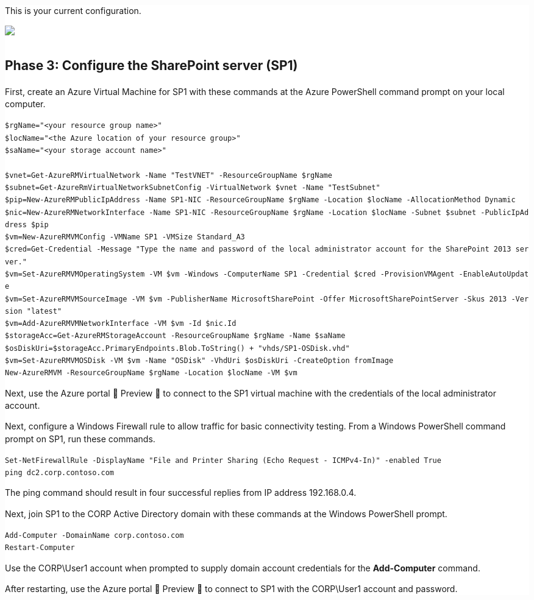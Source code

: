 This is your current configuration.

![](./media/virtual-machines-windows-ps-hybrid-cloud-test-env-sp/virtual-machines-windows-ps-hybrid-cloud-test-env-sp-ph2.png)

## Phase 3: Configure the SharePoint server (SP1)

First, create an Azure Virtual Machine for SP1 with these commands at the Azure PowerShell command prompt on your local computer.

	$rgName="<your resource group name>"
	$locName="<the Azure location of your resource group>"
	$saName="<your storage account name>"
	
	$vnet=Get-AzureRMVirtualNetwork -Name "TestVNET" -ResourceGroupName $rgName
	$subnet=Get-AzureRmVirtualNetworkSubnetConfig -VirtualNetwork $vnet -Name "TestSubnet"
	$pip=New-AzureRMPublicIpAddress -Name SP1-NIC -ResourceGroupName $rgName -Location $locName -AllocationMethod Dynamic
	$nic=New-AzureRMNetworkInterface -Name SP1-NIC -ResourceGroupName $rgName -Location $locName -Subnet $subnet -PublicIpAddress $pip
	$vm=New-AzureRMVMConfig -VMName SP1 -VMSize Standard_A3
	$cred=Get-Credential -Message "Type the name and password of the local administrator account for the SharePoint 2013 server." 
	$vm=Set-AzureRMVMOperatingSystem -VM $vm -Windows -ComputerName SP1 -Credential $cred -ProvisionVMAgent -EnableAutoUpdate
	$vm=Set-AzureRMVMSourceImage -VM $vm -PublisherName MicrosoftSharePoint -Offer MicrosoftSharePointServer -Skus 2013 -Version "latest"
	$vm=Add-AzureRMVMNetworkInterface -VM $vm -Id $nic.Id
	$storageAcc=Get-AzureRMStorageAccount -ResourceGroupName $rgName -Name $saName
	$osDiskUri=$storageAcc.PrimaryEndpoints.Blob.ToString() + "vhds/SP1-OSDisk.vhd"
	$vm=Set-AzureRMVMOSDisk -VM $vm -Name "OSDisk" -VhdUri $osDiskUri -CreateOption fromImage
	New-AzureRMVM -ResourceGroupName $rgName -Location $locName -VM $vm

Next, use the Azure portal  Preview  to connect to the SP1 virtual machine with the credentials of the local administrator account.

Next, configure a Windows Firewall rule to allow traffic for basic connectivity testing. From a Windows PowerShell command prompt on SP1, run these commands.

	Set-NetFirewallRule -DisplayName "File and Printer Sharing (Echo Request - ICMPv4-In)" -enabled True
	ping dc2.corp.contoso.com

The ping command should result in four successful replies from IP address 192.168.0.4.

Next, join SP1 to the CORP Active Directory domain with these commands at the Windows PowerShell prompt.

	Add-Computer -DomainName corp.contoso.com
	Restart-Computer

Use the CORP\User1 account when prompted to supply domain account credentials for the **Add-Computer** command.

After restarting, use the Azure portal  Preview  to connect to SP1 with the CORP\User1 account and password.
